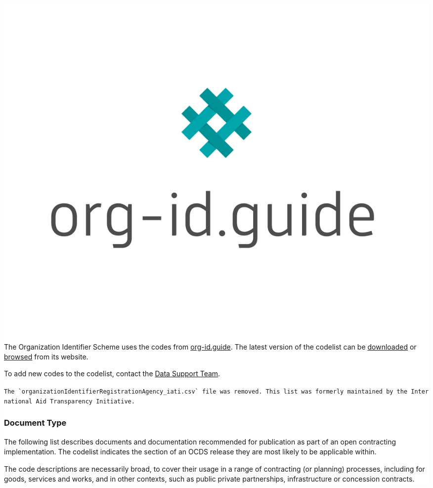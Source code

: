 ![org-id.guide](../_static/png/org-id_logo.png)

The Organization Identifier Scheme uses the codes from [org-id.guide](http://org-id.guide). The latest version of the codelist can be [downloaded](http://org-id.guide/download.csv) or [browsed](http://org-id.guide) from its website.

To add new codes to the codelist, contact the [Data Support Team](../../support/index).

```{versionchanged} 1.1
The `organizationIdentifierRegistrationAgency_iati.csv` file was removed. This list was formerly maintained by the International Aid Transparency Initiative.
```

### Document Type

The following list describes documents and documentation recommended for publication as part of an open contracting implementation. The codelist indicates the section of an OCDS release they are most likely to be applicable within. 

The code descriptions are necessarily broad, to cover their usage in a range of contracting (or planning) processes, including for goods, services and works, and in other contexts, such as public private partnerships, infrastructure or concession contracts. 
